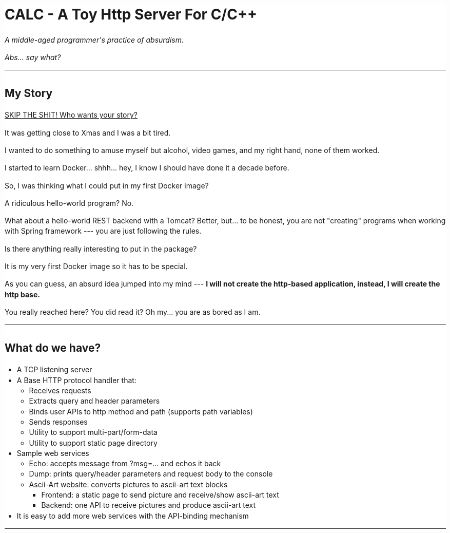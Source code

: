 # CALC - A Toy Http Server For C/C++

_A middle-aged programmer's practice of absurdism._

_Abs... say what?_

---

## My Story

[SKIP THE SHIT! Who wants your story?](#main)

It was getting close to Xmas and I was a bit tired. 

I wanted to do something to amuse myself but alcohol, video games, and my right hand, none of them worked.

I started to learn Docker... shhh... hey, I know I should have done it a decade before.

So, I was thinking what I could put in my first Docker image?

A ridiculous hello-world program? No.

What about a hello-world REST backend with a Tomcat? Better, but... to be honest, you are not "creating" programs when working with Spring framework --- you are just following the rules.

Is there anything really interesting to put in the package?

It is my very first Docker image so it has to be special.

As you can guess, an absurd idea jumped into my mind --- **I will not create the http-based application, instead, I will create the http base.**

You really reached here? You did read it? Oh my... you are as bored as I am.

---

## <a id="main">What do we have?</a>

- A TCP listening server
- A Base HTTP protocol handler that:
  - Receives requests
  - Extracts query and header parameters
  - Binds user APIs to http method and path (supports path variables)
  - Sends responses
  - Utility to support multi-part/form-data
  - Utility to support static page directory
- Sample web services
  - Echo: accepts message from ?msg=... and echos it back
  - Dump: prints query/header parameters and request body to the console
  - Ascii-Art website: converts pictures to ascii-art text blocks
    - Frontend: a static page to send picture and receive/show ascii-art text
    - Backend: one API to receive pictures and produce ascii-art text
- It is easy to add more web services with the API-binding mechanism

---